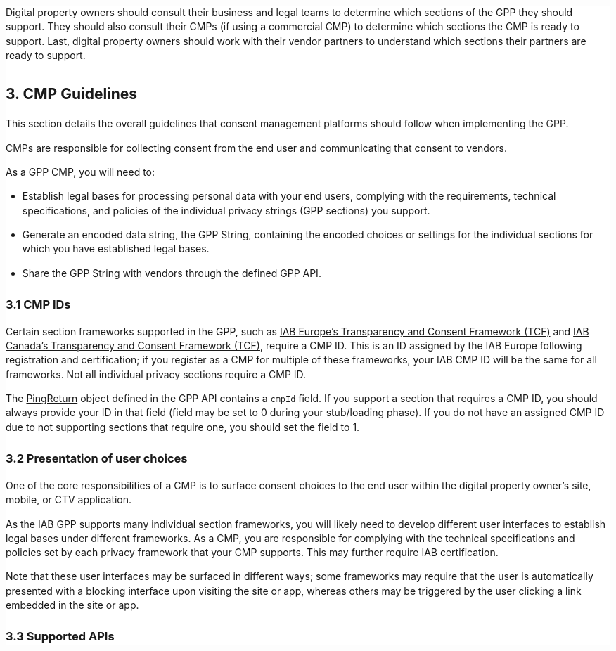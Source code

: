 Digital property owners should consult their business and legal teams to determine which sections of the GPP they should support. They should also consult their CMPs (if using a commercial CMP) to determine which sections the CMP is ready to support. Last, digital property owners should work with their vendor partners to understand which sections their partners are ready to support.

## 3. CMP Guidelines <a name="3"></a>

This section details the overall guidelines that consent management platforms should follow when implementing the GPP.

CMPs are responsible for collecting consent from the end user and communicating that consent to vendors.

As a GPP CMP, you will need to:

*   Establish legal bases for processing personal data with your end users, complying with the requirements, technical specifications, and policies of the individual privacy strings (GPP sections) you support.
    
*   Generate an encoded data string, the GPP String, containing the encoded choices or settings for the individual sections for which you have established legal bases.
    
*   Share the GPP String with vendors through the defined GPP API.
    

### 3.1 CMP IDs <a name="3.1"></a>

Certain section frameworks supported in the GPP, such as [IAB Europe’s Transparency and Consent Framework (TCF)](https://iabeurope.eu/transparency-consent-framework/) and [IAB Canada’s Transparency and Consent Framework (TCF)](https://iabcanada.com/tcf-canada/), require a CMP ID. This is an ID assigned by the IAB Europe following registration and certification; if you register as a CMP for multiple of these frameworks, your IAB CMP ID will be the same for all frameworks. Not all individual privacy sections require a CMP ID.

The [PingReturn](https://github.com/InteractiveAdvertisingBureau/Global-Privacy-Platform/blob/main/Core/CMP%20API%20Specification.md#pingreturn-) object defined in the GPP API contains a `cmpId` field. If you support a section that requires a CMP ID, you should always provide your ID in that field (field may be set to 0 during your stub/loading phase). If you do not have an assigned CMP ID due to not supporting sections that require one, you should set the field to 1.

### 3.2 Presentation of user choices <a name="3.2"></a>

One of the core responsibilities of a CMP is to surface consent choices to the end user within the digital property owner’s site, mobile, or CTV application.

As the IAB GPP supports many individual section frameworks, you will likely need to develop different user interfaces to establish legal bases under different frameworks. As a CMP, you are responsible for complying with the technical specifications and policies set by each privacy framework that your CMP supports. This may further require IAB certification.

Note that these user interfaces may be surfaced in different ways; some frameworks may require that the user is automatically presented with a blocking interface upon visiting the site or app, whereas others may be triggered by the user clicking a link embedded in the site or app.

### 3.3 Supported APIs <a name="3.3"></a>
